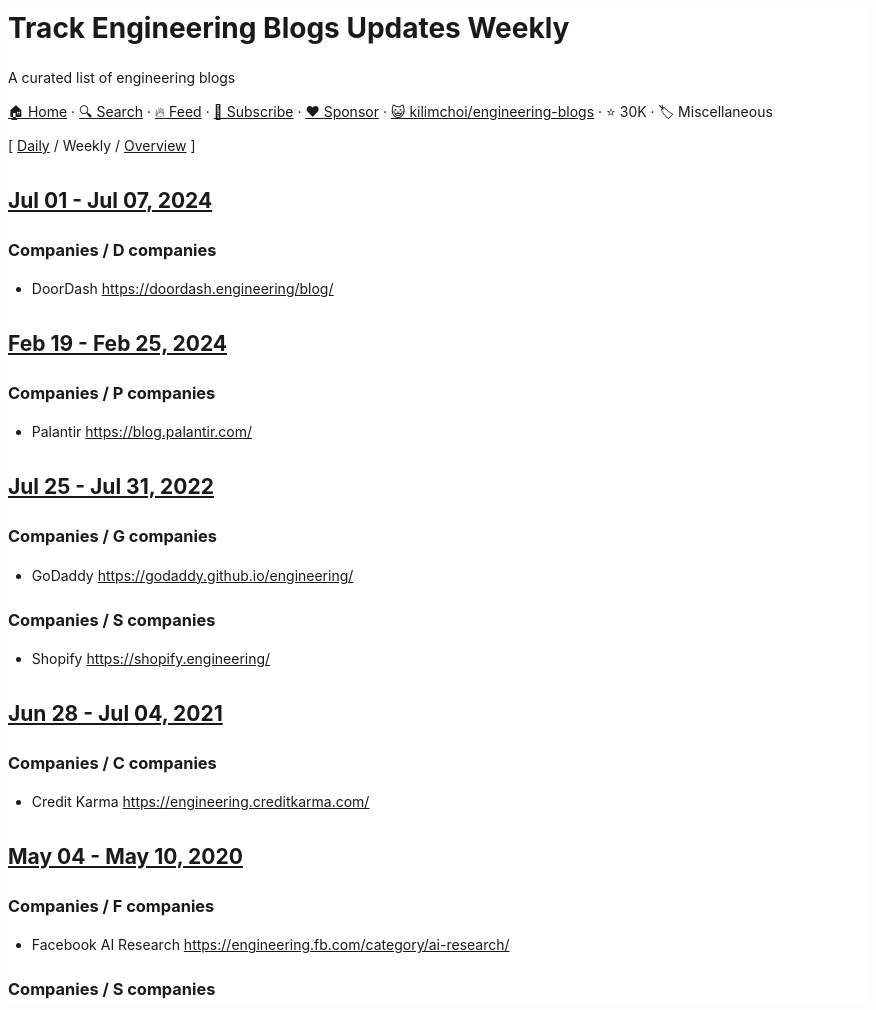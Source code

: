 # Track Engineering Blogs Updates Weekly

A curated list of engineering blogs

[🏠 Home](/README.md) · [🔍 Search](https://www.trackawesomelist.com/search/) · [🔥 Feed](https://www.trackawesomelist.com/kilimchoi/engineering-blogs/week/rss.xml) · [📮 Subscribe](https://trackawesomelist.us17.list-manage.com/subscribe?u=d2f0117aa829c83a63ec63c2f&id=36a103854c) · [❤️  Sponsor](https://github.com/sponsors/theowenyoung) · [😺 kilimchoi/engineering-blogs](https://github.com/kilimchoi/engineering-blogs) · ⭐ 30K · 🏷️ Miscellaneous

[ [Daily](/content/kilimchoi/engineering-blogs/README.md) / Weekly / [Overview](/content/kilimchoi/engineering-blogs/readme/README.md) ]

## [Jul 01 - Jul 07, 2024](/content/2024/27/README.md)

### Companies / D companies

*   DoorDash <https://doordash.engineering/blog/>

## [Feb 19 - Feb 25, 2024](/content/2024/8/README.md)

### Companies / P companies

*   Palantir <https://blog.palantir.com/>

## [Jul 25 - Jul 31, 2022](/content/2022/30/README.md)

### Companies / G companies

*   GoDaddy <https://godaddy.github.io/engineering/>

### Companies / S companies

*   Shopify <https://shopify.engineering/>

## [Jun 28 - Jul 04, 2021](/content/2021/26/README.md)

### Companies / C companies

*   Credit Karma <https://engineering.creditkarma.com/>

## [May 04 - May 10, 2020](/content/2020/18/README.md)

### Companies / F companies

*   Facebook AI Research <https://engineering.fb.com/category/ai-research/>

### Companies / S companies
